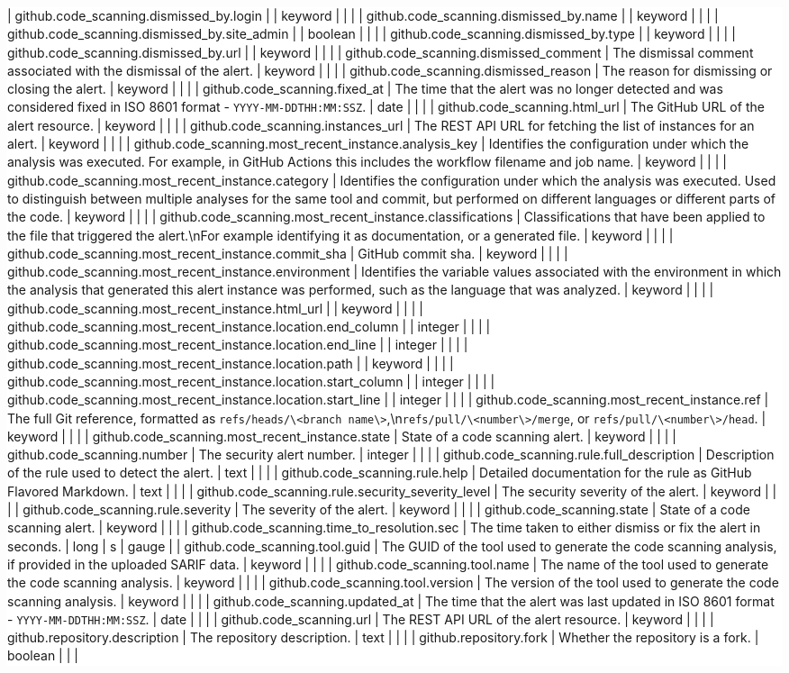 | github.code_scanning.dismissed_by.login |  | keyword |  |  |
| github.code_scanning.dismissed_by.name |  | keyword |  |  |
| github.code_scanning.dismissed_by.site_admin |  | boolean |  |  |
| github.code_scanning.dismissed_by.type |  | keyword |  |  |
| github.code_scanning.dismissed_by.url |  | keyword |  |  |
| github.code_scanning.dismissed_comment | The dismissal comment associated with the dismissal of the alert. | keyword |  |  |
| github.code_scanning.dismissed_reason | The reason for dismissing or closing the alert. | keyword |  |  |
| github.code_scanning.fixed_at | The time that the alert was no longer detected and was considered fixed in ISO 8601 format - `YYYY-MM-DDTHH:MM:SSZ`. | date |  |  |
| github.code_scanning.html_url | The GitHub URL of the alert resource. | keyword |  |  |
| github.code_scanning.instances_url | The REST API URL for fetching the list of instances for an alert. | keyword |  |  |
| github.code_scanning.most_recent_instance.analysis_key | Identifies the configuration under which the analysis was executed. For example, in GitHub Actions this includes the workflow filename and job name. | keyword |  |  |
| github.code_scanning.most_recent_instance.category | Identifies the configuration under which the analysis was executed. Used to distinguish between multiple analyses for the same tool and commit, but performed on different languages or different parts of the code. | keyword |  |  |
| github.code_scanning.most_recent_instance.classifications | Classifications that have been applied to the file that triggered the alert.\nFor example identifying it as documentation, or a generated file. | keyword |  |  |
| github.code_scanning.most_recent_instance.commit_sha | GitHub commit sha. | keyword |  |  |
| github.code_scanning.most_recent_instance.environment | Identifies the variable values associated with the environment in which the analysis that generated this alert instance was performed, such as the language that was analyzed. | keyword |  |  |
| github.code_scanning.most_recent_instance.html_url |  | keyword |  |  |
| github.code_scanning.most_recent_instance.location.end_column |  | integer |  |  |
| github.code_scanning.most_recent_instance.location.end_line |  | integer |  |  |
| github.code_scanning.most_recent_instance.location.path |  | keyword |  |  |
| github.code_scanning.most_recent_instance.location.start_column |  | integer |  |  |
| github.code_scanning.most_recent_instance.location.start_line |  | integer |  |  |
| github.code_scanning.most_recent_instance.ref | The full Git reference, formatted as `refs/heads/\<branch name\>`,\n`refs/pull/\<number\>/merge`, or `refs/pull/\<number\>/head`. | keyword |  |  |
| github.code_scanning.most_recent_instance.state | State of a code scanning alert. | keyword |  |  |
| github.code_scanning.number | The security alert number. | integer |  |  |
| github.code_scanning.rule.full_description | Description of the rule used to detect the alert. | text |  |  |
| github.code_scanning.rule.help | Detailed documentation for the rule as GitHub Flavored Markdown. | text |  |  |
| github.code_scanning.rule.security_severity_level | The security severity of the alert. | keyword |  |  |
| github.code_scanning.rule.severity | The severity of the alert. | keyword |  |  |
| github.code_scanning.state | State of a code scanning alert. | keyword |  |  |
| github.code_scanning.time_to_resolution.sec | The time taken to either dismiss or fix the alert in seconds. | long | s | gauge |
| github.code_scanning.tool.guid | The GUID of the tool used to generate the code scanning analysis, if provided in the uploaded SARIF data. | keyword |  |  |
| github.code_scanning.tool.name | The name of the tool used to generate the code scanning analysis. | keyword |  |  |
| github.code_scanning.tool.version | The version of the tool used to generate the code scanning analysis. | keyword |  |  |
| github.code_scanning.updated_at | The time that the alert was last updated in ISO 8601 format - `YYYY-MM-DDTHH:MM:SSZ`. | date |  |  |
| github.code_scanning.url | The REST API URL of the alert resource. | keyword |  |  |
| github.repository.description | The repository description. | text |  |  |
| github.repository.fork | Whether the repository is a fork. | boolean |  |  |